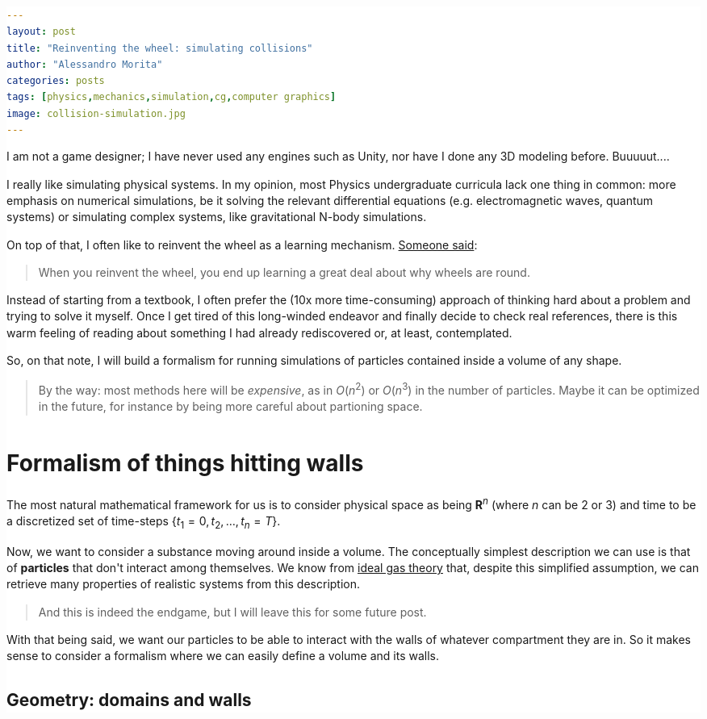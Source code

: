 ```yaml
---
layout: post
title: "Reinventing the wheel: simulating collisions"
author: "Alessandro Morita"
categories: posts
tags: [physics,mechanics,simulation,cg,computer graphics]
image: collision-simulation.jpg
---
```


I am not a game designer; I have never used any engines such as Unity, nor have I done any 3D modeling before. Buuuuut....

I really like simulating physical systems. In my opinion, most Physics undergraduate curricula lack one thing in common: more emphasis on numerical simulations, be it solving the relevant differential equations (e.g. electromagnetic waves, quantum systems) or simulating complex systems, like gravitational N-body simulations. 

On top of that, I often like to reinvent the wheel as a learning mechanism. [Someone said](https://academia.stackexchange.com/a/155439):
> When you reinvent the wheel, you end up learning a great deal about why wheels are round.

Instead of starting from a textbook, I often prefer the (10x more time-consuming) approach of thinking hard about a problem and trying to solve it myself. Once I get tired of this long-winded endeavor and finally decide to check real references, there is this warm feeling of reading about something I had already rediscovered or, at least, contemplated.

So, on that note, I will build a formalism for running simulations of particles contained inside a volume of any shape.

> By the way: most methods here will be *expensive*, as in $O(n^2)$ or $O(n^3)$ in the number of particles. Maybe it can be optimized in the future, for instance by being more careful about partioning space.

# Formalism of things hitting walls

The most natural mathematical framework for us is to consider physical space as being $\mathbf R^n$ (where $n$ can be 2 or 3) and time to be a discretized set of time-steps $\{t_1=0,t_2,\ldots, t_n=T\}$. 

Now, we want to consider a substance moving around inside a volume. The conceptually simplest description we can use is that of **particles** that don't interact among themselves. We know from [ideal gas theory](https://en.wikipedia.org/wiki/Ideal_gas) that, despite this simplified assumption, we can retrieve many properties of realistic systems from this description.
> And this is indeed the endgame, but I will leave this for some future post.

With that being said, we want our particles to be able to interact with the walls of whatever compartment they are in. So it makes sense to consider a formalism where we can easily define a volume and its walls. 


## Geometry: domains and walls
